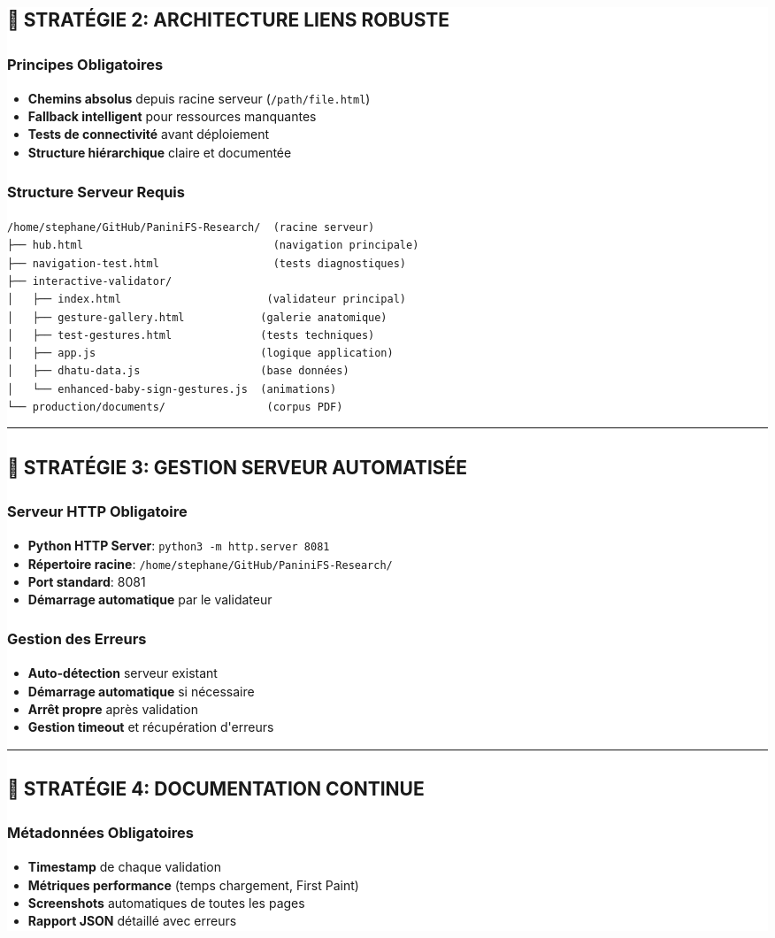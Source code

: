 
## 🎯 STRATÉGIE 2: ARCHITECTURE LIENS ROBUSTE

### Principes Obligatoires
- **Chemins absolus** depuis racine serveur (`/path/file.html`)
- **Fallback intelligent** pour ressources manquantes
- **Tests de connectivité** avant déploiement
- **Structure hiérarchique** claire et documentée

### Structure Serveur Requis
```
/home/stephane/GitHub/PaniniFS-Research/  (racine serveur)
├── hub.html                              (navigation principale)
├── navigation-test.html                  (tests diagnostiques)
├── interactive-validator/
│   ├── index.html                       (validateur principal)
│   ├── gesture-gallery.html            (galerie anatomique)
│   ├── test-gestures.html              (tests techniques)
│   ├── app.js                          (logique application)
│   ├── dhatu-data.js                   (base données)
│   └── enhanced-baby-sign-gestures.js  (animations)
└── production/documents/                (corpus PDF)
```

---

## 🎯 STRATÉGIE 3: GESTION SERVEUR AUTOMATISÉE

### Serveur HTTP Obligatoire
- **Python HTTP Server**: `python3 -m http.server 8081`
- **Répertoire racine**: `/home/stephane/GitHub/PaniniFS-Research/`
- **Port standard**: 8081
- **Démarrage automatique** par le validateur

### Gestion des Erreurs
- **Auto-détection** serveur existant
- **Démarrage automatique** si nécessaire
- **Arrêt propre** après validation
- **Gestion timeout** et récupération d'erreurs

---

## 🎯 STRATÉGIE 4: DOCUMENTATION CONTINUE

### Métadonnées Obligatoires
- **Timestamp** de chaque validation
- **Métriques performance** (temps chargement, First Paint)
- **Screenshots** automatiques de toutes les pages
- **Rapport JSON** détaillé avec erreurs
